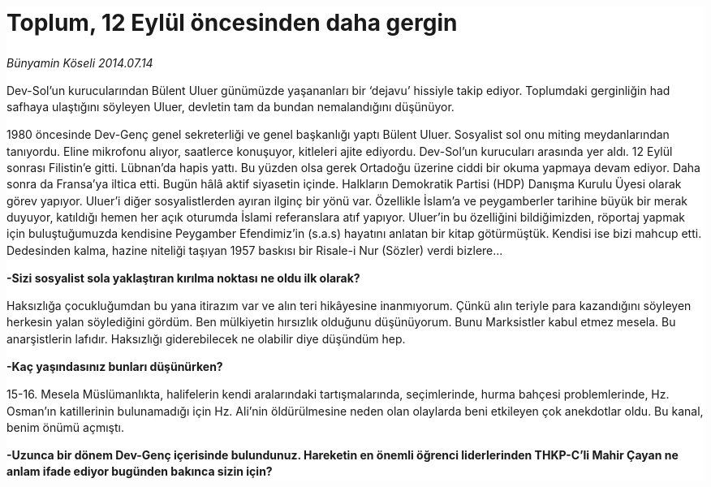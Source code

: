 # Toplum, 12 Eylül öncesinden daha gergin

*Bünyamin Köseli 2014.07.14*

<div class="news-detail-text-todays">
 <div>
 </div>
 <div>
 </div>
 <div id="newsSpot">
  <font class="detail-spot">
   Dev-Sol’un kurucularından Bülent Uluer günümüzde yaşananları bir ‘dejavu’ hissiyle takip ediyor. Toplumdaki gerginliğin had safhaya ulaştığını söyleyen Uluer, devletin tam da bundan nemalandığını düşünüyor.
  </font>
 </div>
 <div id="newsText">
  <font class="detail-text">
   <p>
    1980 öncesinde Dev-Genç genel sekreterliği ve genel başkanlığı yaptı Bülent Uluer. Sosyalist sol onu miting meydanlarından tanıyordu. Eline mikrofonu alıyor, saatlerce konuşuyor, kitleleri ajite ediyordu. Dev-Sol’un kurucuları arasında yer aldı. 12 Eylül sonrası Filistin’e gitti. Lübnan’da hapis yattı. Bu yüzden olsa gerek Ortadoğu üzerine ciddi bir okuma yapmaya devam ediyor. Daha sonra da Fransa’ya iltica etti. Bugün hâlâ aktif siyasetin içinde. Halkların Demokratik Partisi (HDP) Danışma Kurulu Üyesi olarak görev yapıyor. Uluer’i diğer sosyalistlerden ayıran ilginç bir yönü var. Özellikle İslam’a ve peygamberler tarihine büyük bir merak duyuyor, katıldığı hemen her açık oturumda İslami referanslara atıf yapıyor. Uluer’in bu özelliğini bildiğimizden, röportaj yapmak için buluştuğumuzda kendisine Peygamber Efendimiz’in (s.a.s) hayatını anlatan bir kitap götürmüştük. Kendisi ise bizi mahcup etti. Dedesinden kalma, hazine niteliği taşıyan 1957 baskısı bir Risale-i Nur (Sözler) verdi bizlere...
   </p>
   <p>
    <strong>
     -Sizi sosyalist sola yaklaştıran kırılma noktası ne oldu ilk olarak?
    </strong>
   </p>
   <p>
    Haksızlığa çocukluğumdan bu yana itirazım var ve alın teri hikâyesine inanmıyorum. Çünkü alın teriyle para kazandığını söyleyen herkesin yalan söylediğini gördüm. Ben mülkiyetin hırsızlık olduğunu düşünüyorum. Bunu Marksistler kabul etmez mesela. Bu anarşistlerin lafıdır. Haksızlığı giderebilecek ne olabilir diye düşündüm hep.
   </p>
   <p>
    <strong>
     -Kaç yaşındasınız bunları düşünürken?
    </strong>
   </p>
   <p>
    15-16. Mesela Müslümanlıkta, halifelerin kendi aralarındaki tartışmalarında, seçimlerinde, hurma bahçesi problemlerinde, Hz. Osman’ın katillerinin bulunamadığı için Hz. Ali’nin öldürülmesine neden olan olaylarda beni etkileyen çok anekdotlar oldu. Bu kanal, benim önümü açmıştı.
   </p>
   <p>
   </p>
   <p>
    <strong>
     -Uzunca bir dönem Dev-Genç içerisinde bulundunuz. Hareketin en önemli öğrenci liderlerinden THKP-C’li Mahir Çayan ne anlam ifade ediyor bugünden bakınca sizin için?
    </strong>
   </p>
   <p>